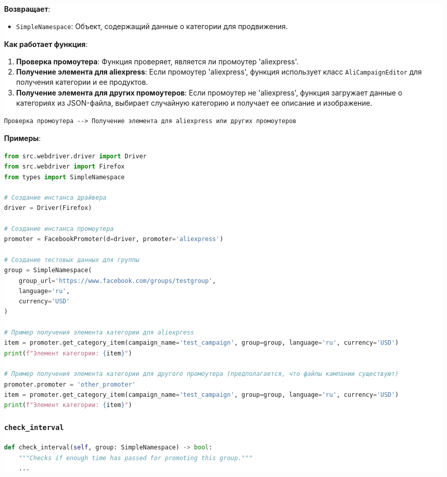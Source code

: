 **Возвращает**:

- `SimpleNamespace`: Объект, содержащий данные о категории для продвижения.

**Как работает функция**:

1. **Проверка промоутера**: Функция проверяет, является ли промоутер 'aliexpress'.
2. **Получение элемента для aliexpress**: Если промоутер 'aliexpress', функция использует класс `AliCampaignEditor` для получения категории и ее продуктов.
3. **Получение элемента для других промоутеров**: Если промоутер не 'aliexpress', функция загружает данные о категориях из JSON-файла, выбирает случайную категорию и получает ее описание и изображение.

```
Проверка промоутера --> Получение элемента для aliexpress или других промоутеров
```

**Примеры**:

```python
from src.webdriver.driver import Driver
from src.webdriver import Firefox
from types import SimpleNamespace

# Создание инстанса драйвера
driver = Driver(Firefox)

# Создание инстанса промоутера
promoter = FacebookPromoter(d=driver, promoter='aliexpress')

# Создание тестовых данных для группы
group = SimpleNamespace(
    group_url='https://www.facebook.com/groups/testgroup',
    language='ru',
    currency='USD'
)

# Пример получения элемента категории для aliexpress
item = promoter.get_category_item(campaign_name='test_campaign', group=group, language='ru', currency='USD')
print(f"Элемент категории: {item}")

# Пример получения элемента категории для другого промоутера (предполагается, что файлы кампании существуют)
promoter.promoter = 'other_promoter'
item = promoter.get_category_item(campaign_name='test_campaign', group=group, language='ru', currency='USD')
print(f"Элемент категории: {item}")
```

### `check_interval`

```python
def check_interval(self, group: SimpleNamespace) -> bool:
    """Checks if enough time has passed for promoting this group."""
    ...
```
